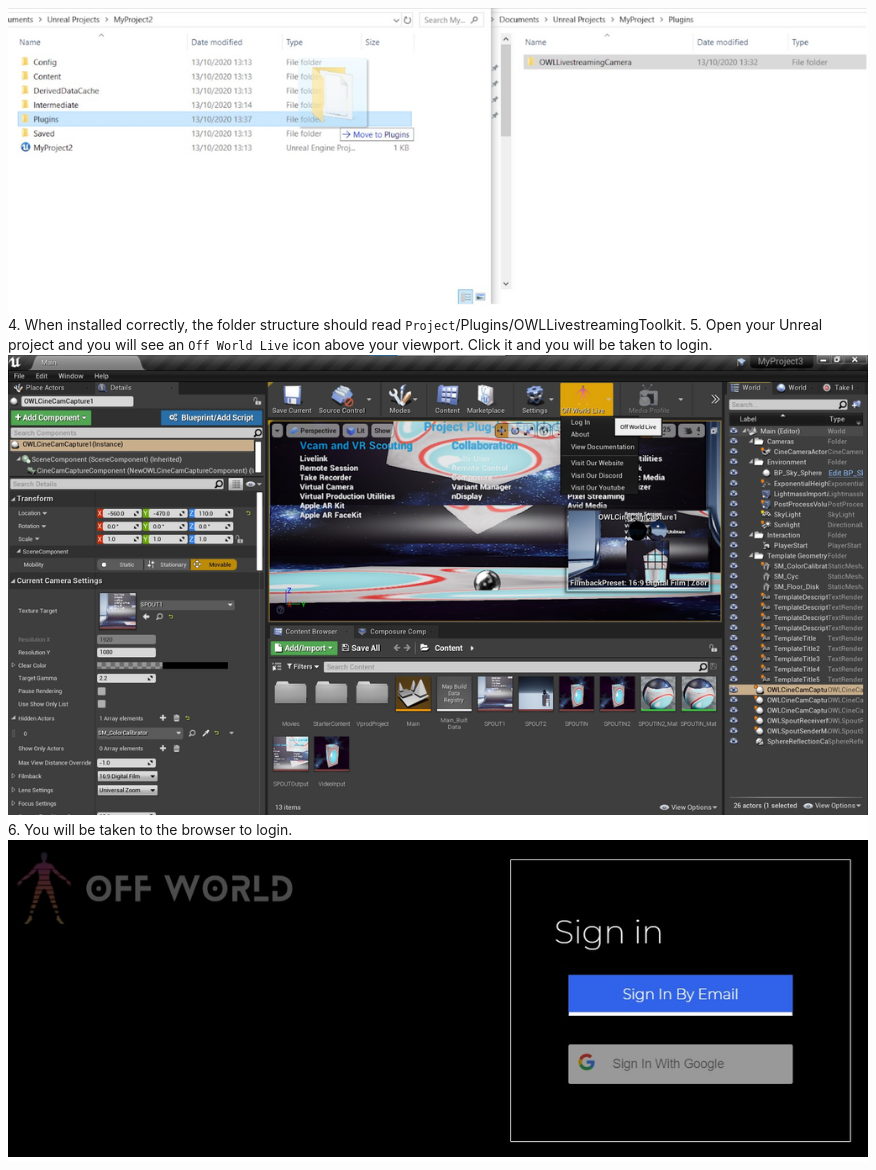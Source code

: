 ![Copy the plugin folder](./images/CopyPluginFolder.jpg "Copying the plugin folder")
4. When installed correctly, the folder structure should read `Project`/Plugins/OWLLivestreamingToolkit.
5. Open your Unreal project and you will see an `Off World Live` icon above your viewport. Click it and you will be taken to login.
![Off World Icon](./images/login.jpg)
6. You will be taken to the browser to login.
![Off World Icon](./images/signin.jpg) 
